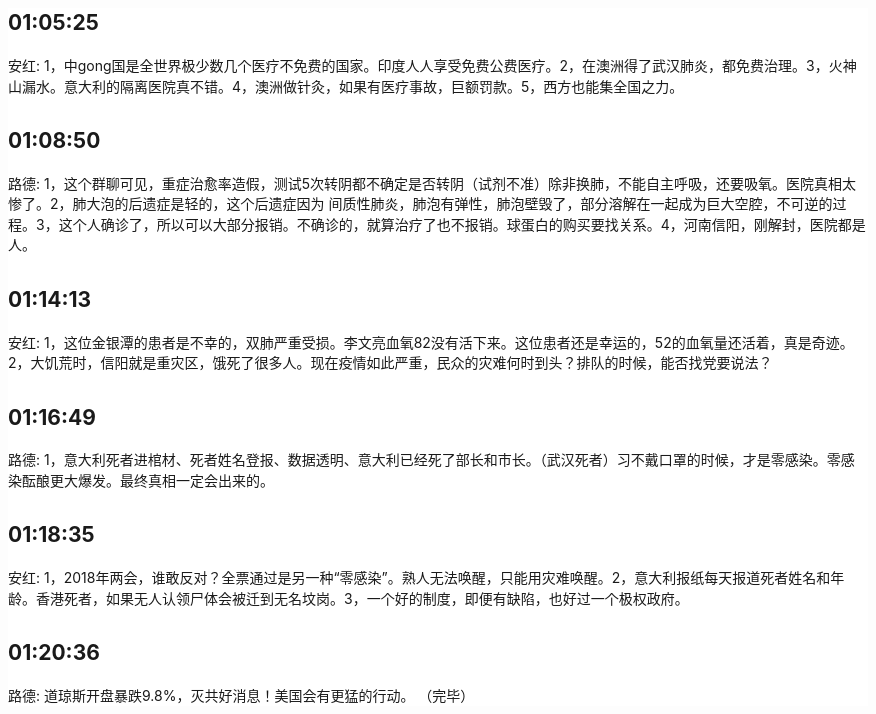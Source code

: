 ## 01:05:25

安红: 1，中gong国是全世界极少数几个医疗不免费的国家。印度人人享受免费公费医疗。2，在澳洲得了武汉肺炎，都免费治理。3，火神山漏水。意大利的隔离医院真不错。4，澳洲做针灸，如果有医疗事故，巨额罚款。5，西方也能集全国之力。

## 01:08:50

路德: 1，这个群聊可见，重症治愈率造假，测试5次转阴都不确定是否转阴（试剂不准）除非换肺，不能自主呼吸，还要吸氧。医院真相太惨了。2，肺大泡的后遗症是轻的，这个后遗症因为 间质性肺炎，肺泡有弹性，肺泡壁毁了，部分溶解在一起成为巨大空腔，不可逆的过程。3，这个人确诊了，所以可以大部分报销。不确诊的，就算治疗了也不报销。球蛋白的购买要找关系。4，河南信阳，刚解封，医院都是人。

## 01:14:13

安红: 1，这位金银潭的患者是不幸的，双肺严重受损。李文亮血氧82没有活下来。这位患者还是幸运的，52的血氧量还活着，真是奇迹。2，大饥荒时，信阳就是重灾区，饿死了很多人。现在疫情如此严重，民众的灾难何时到头？排队的时候，能否找党要说法？

## 01:16:49

路德: 1，意大利死者进棺材、死者姓名登报、数据透明、意大利已经死了部长和市长。（武汉死者）习不戴口罩的时候，才是零感染。零感染酝酿更大爆发。最终真相一定会出来的。

## 01:18:35

安红: 1，2018年两会，谁敢反对？全票通过是另一种“零感染”。熟人无法唤醒，只能用灾难唤醒。2，意大利报纸每天报道死者姓名和年龄。香港死者，如果无人认领尸体会被迁到无名坟岗。3，一个好的制度，即便有缺陷，也好过一个极权政府。

## 01:20:36

路德: 道琼斯开盘暴跌9.8%，灭共好消息！美国会有更猛的行动。
（完毕）
